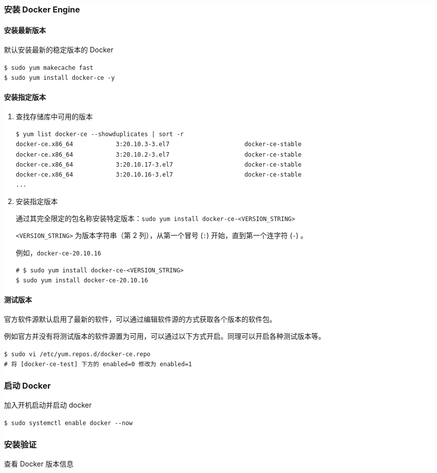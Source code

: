 ### 安装 Docker Engine

#### 安装最新版本

默认安装最新的稳定版本的 Docker

```shell
$ sudo yum makecache fast
$ sudo yum install docker-ce -y
```

#### 安装指定版本

1. 查找存储库中可用的版本

   ```shell
   $ yum list docker-ce --showduplicates | sort -r
   docker-ce.x86_64            3:20.10.3-3.el7                     docker-ce-stable
   docker-ce.x86_64            3:20.10.2-3.el7                     docker-ce-stable
   docker-ce.x86_64            3:20.10.17-3.el7                    docker-ce-stable
   docker-ce.x86_64            3:20.10.16-3.el7                    docker-ce-stable
   ...
   ```

2. 安装指定版本

   通过其完全限定的包名称安装特定版本：`sudo yum install docker-ce-<VERSION_STRING>`

   `<VERSION_STRING>` 为版本字符串（第 2 列），从第一个冒号 (`:`) 开始，直到第一个连字符 (`-`) 。

   例如，`docker-ce-20.10.16`

   ```shell
   # $ sudo yum install docker-ce-<VERSION_STRING>
   $ sudo yum install docker-ce-20.10.16
   ```

#### 测试版本

官方软件源默认启用了最新的软件，可以通过编辑软件源的方式获取各个版本的软件包。

例如官方并没有将测试版本的软件源置为可用，可以通过以下方式开启。同理可以开启各种测试版本等。

```shell
$ sudo vi /etc/yum.repos.d/docker-ce.repo
# 将 [docker-ce-test] 下方的 enabled=0 修改为 enabled=1
```

### 启动 Docker

加入开机启动并启动 docker

```shell
$ sudo systemctl enable docker --now
```

### 安装验证

查看 Docker 版本信息
